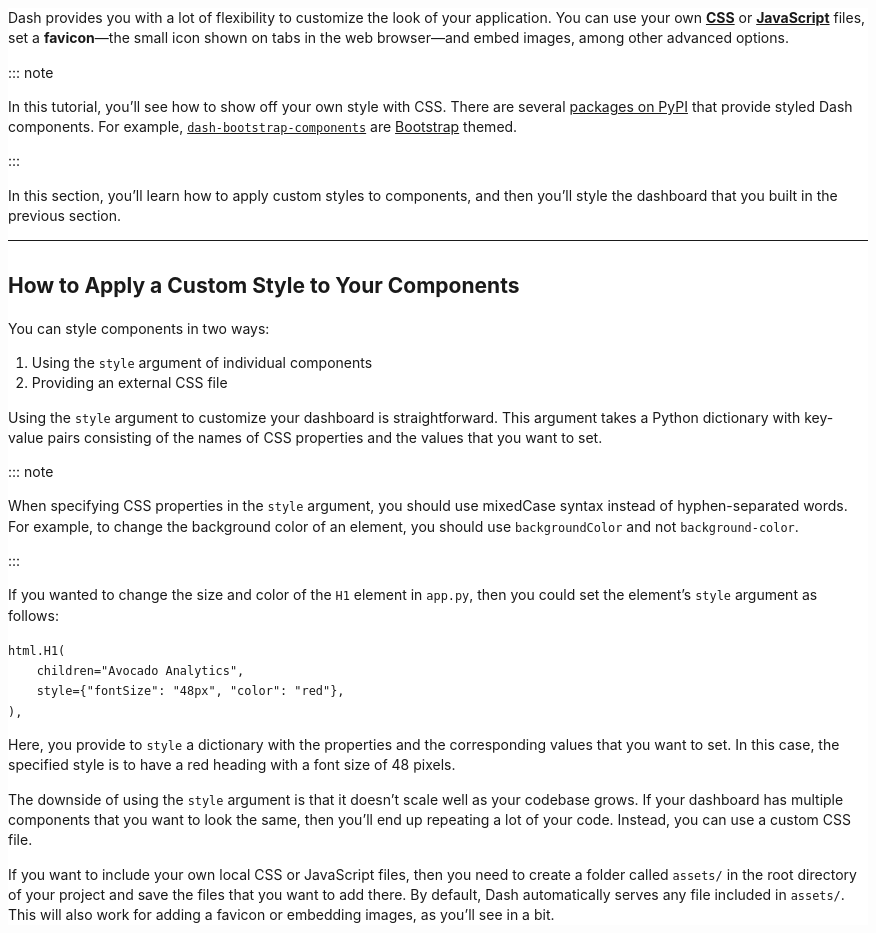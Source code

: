 Dash provides you with a lot of flexibility to customize the look of your application. You can use your own [**CSS**](/realpython.com/html-css-python.md#style-your-content-with-css) or [**JavaScript**](/realpython.com/python-vs-javascript.md) files, set a **favicon**—the small icon shown on tabs in the web browser—and embed images, among other advanced options.

::: note

In this tutorial, you’ll see how to show off your own style with CSS. There are several [<FontIcon icon="iconfont icon-pypi"/>packages on PyPI](https://pypi.org/search/?q=dash%20components) that provide styled Dash components. For example, [<FontIcon icon="iconfont icon-pypi"/>`dash-bootstrap-components`](https://pypi.org/project/dash-bootstrap-components/) are [<FontIcon icon="fas fa-globe"/>Bootstrap](https://getbootstrap.com/) themed.

:::

In this section, you’ll learn how to apply custom styles to components, and then you’ll style the dashboard that you built in the previous section.

---

## How to Apply a Custom Style to Your Components

You can style components in two ways:

1. Using the `style` argument of individual components
2. Providing an external CSS file

Using the `style` argument to customize your dashboard is straightforward. This argument takes a Python dictionary with key-value pairs consisting of the names of CSS properties and the values that you want to set.

::: note

When specifying CSS properties in the `style` argument, you should use mixedCase syntax instead of hyphen-separated words. For example, to change the background color of an element, you should use `backgroundColor` and not `background-color`.

:::

If you wanted to change the size and color of the `H1` element in <FontIcon icon="fa-brands fa-python"/>`app.py`, then you could set the element’s `style` argument as follows:

```py{3}
html.H1(
    children="Avocado Analytics",
    style={"fontSize": "48px", "color": "red"},
),
```

Here, you provide to `style` a dictionary with the properties and the corresponding values that you want to set. In this case, the specified style is to have a red heading with a font size of 48 pixels.

The downside of using the `style` argument is that it doesn’t scale well as your codebase grows. If your dashboard has multiple components that you want to look the same, then you’ll end up repeating a lot of your code. Instead, you can use a custom CSS file.

If you want to include your own local CSS or JavaScript files, then you need to create a folder called <FontIcon icon="fas fa-folder-open"/>`assets/` in the root directory of your project and save the files that you want to add there. By default, Dash automatically serves any file included in <FontIcon icon="fas fa-folder-open"/>`assets/`. This will also work for adding a favicon or embedding images, as you’ll see in a bit.
